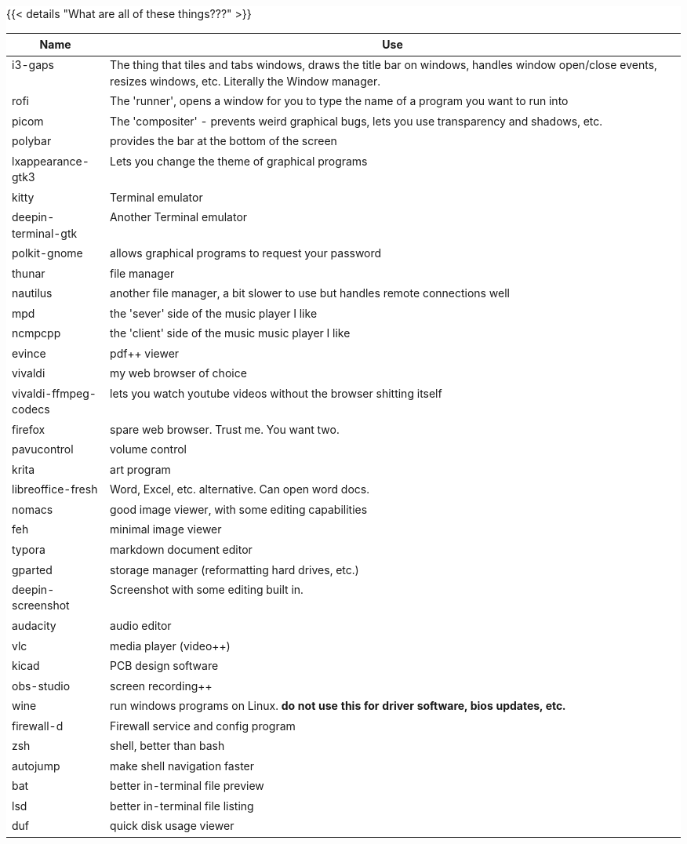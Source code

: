 {{< details "What are all of these things???" >}}

| Name                  | Use                                                          |
| --------------------- | ------------------------------------------------------------ |
| i3-gaps               | The thing that tiles and tabs windows, draws the title bar on windows, handles window open/close events, resizes windows, etc. Literally the Window manager. |
| rofi                  | The 'runner', opens a window for you to type the name of a program you want to run into |
| picom                 | The 'compositer' - prevents weird graphical bugs, lets you use transparency and shadows, etc. |
| polybar               | provides the bar at the bottom of the screen                 |
| lxappearance-gtk3     | Lets you change the theme of graphical programs              |
| kitty                 | Terminal emulator                                            |
| deepin-terminal-gtk   | Another Terminal emulator                                    |
| polkit-gnome          | allows graphical programs to request your password           |
| thunar                | file manager                                                 |
| nautilus              | another file manager, a bit slower to use but handles remote connections well |
| mpd                   | the 'sever' side of the music player I like                  |
| ncmpcpp               | the 'client' side of the music music player I like           |
| evince                | pdf++ viewer                                                 |
| vivaldi               | my web browser of choice                                     |
| vivaldi-ffmpeg-codecs | lets you watch youtube videos without the browser shitting itself |
| firefox               | spare web browser. Trust me. You want two.                   |
| pavucontrol           | volume control                                               |
| krita                 | art program                                                  |
| libreoffice-fresh     | Word, Excel, etc. alternative. Can open word docs.           |
| nomacs                | good image viewer, with some editing capabilities            |
| feh                   | minimal image viewer                                         |
| typora                | markdown document editor                                     |
| gparted               | storage manager (reformatting hard drives, etc.)             |
| deepin-screenshot     | Screenshot with some editing built in.                       |
| audacity              | audio editor                                                 |
| vlc                   | media player (video++)                                       |
| kicad                 | PCB design software                                          |
| obs-studio            | screen recording++                                           |
| wine                  | run windows programs on Linux. **do not use this for driver software, bios updates, etc.** |
| firewall-d            | Firewall service and config program                          |
| zsh                   | shell, better than bash                                      |
| autojump              | make shell navigation faster                                 |
| bat                   | better in-terminal file preview                              |
| lsd                   | better in-terminal file listing                              |
| duf                   | quick disk usage viewer                                      |